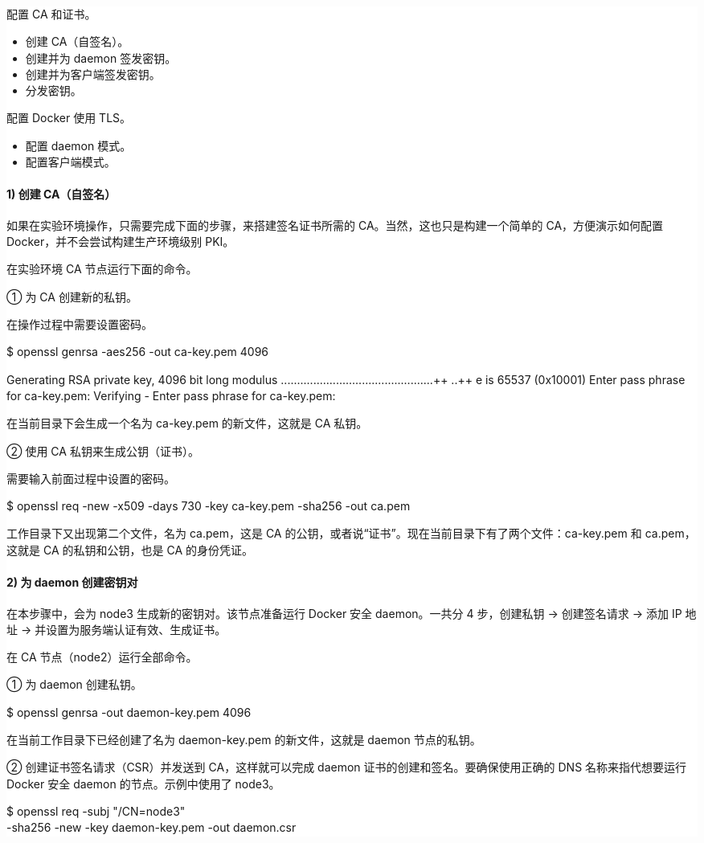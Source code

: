 配置 CA 和证书。

*   创建 CA（自签名）。
*   创建并为 daemon 签发密钥。
*   创建并为客户端签发密钥。
*   分发密钥。

配置 Docker 使用 TLS。

*   配置 daemon 模式。
*   配置客户端模式。

#### 1) 创建 CA（自签名）

如果在实验环境操作，只需要完成下面的步骤，来搭建签名证书所需的 CA。当然，这也只是构建一个简单的 CA，方便演示如何配置 Docker，并不会尝试构建生产环境级别 PKI。

在实验环境 CA 节点运行下面的命令。

① 为 CA 创建新的私钥。

在操作过程中需要设置密码。

$ openssl genrsa -aes256 -out ca-key.pem 4096

Generating RSA private key, 4096 bit long modulus
...............................................++
..++
e is 65537 (0x10001)
Enter pass phrase for ca-key.pem:
Verifying - Enter pass phrase for ca-key.pem:

在当前目录下会生成一个名为 ca-key.pem 的新文件，这就是 CA 私钥。

② 使用 CA 私钥来生成公钥（证书）。

需要输入前面过程中设置的密码。

$ openssl req -new -x509 -days 730 -key ca-key.pem -sha256 -out ca.pem

工作目录下又出现第二个文件，名为 ca.pem，这是 CA 的公钥，或者说“证书”。现在当前目录下有了两个文件：ca-key.pem 和 ca.pem，这就是 CA 的私钥和公钥，也是 CA 的身份凭证。

#### 2) 为 daemon 创建密钥对

在本步骤中，会为 node3 生成新的密钥对。该节点准备运行 Docker 安全 daemon。一共分 4 步，创建私钥 -> 创建签名请求 -> 添加 IP 地址 -> 并设置为服务端认证有效、生成证书。

在 CA 节点（node2）运行全部命令。

① 为 daemon 创建私钥。

$ openssl genrsa -out daemon-key.pem 4096
<Snip>

在当前工作目录下已经创建了名为 daemon-key.pem 的新文件，这就是 daemon 节点的私钥。

② 创建证书签名请求（CSR）并发送到 CA，这样就可以完成 daemon 证书的创建和签名。要确保使用正确的 DNS 名称来指代想要运行 Docker 安全 daemon 的节点。示例中使用了 node3。

$ openssl req -subj "/CN=node3" \
-sha256 -new -key daemon-key.pem -out daemon.csr
